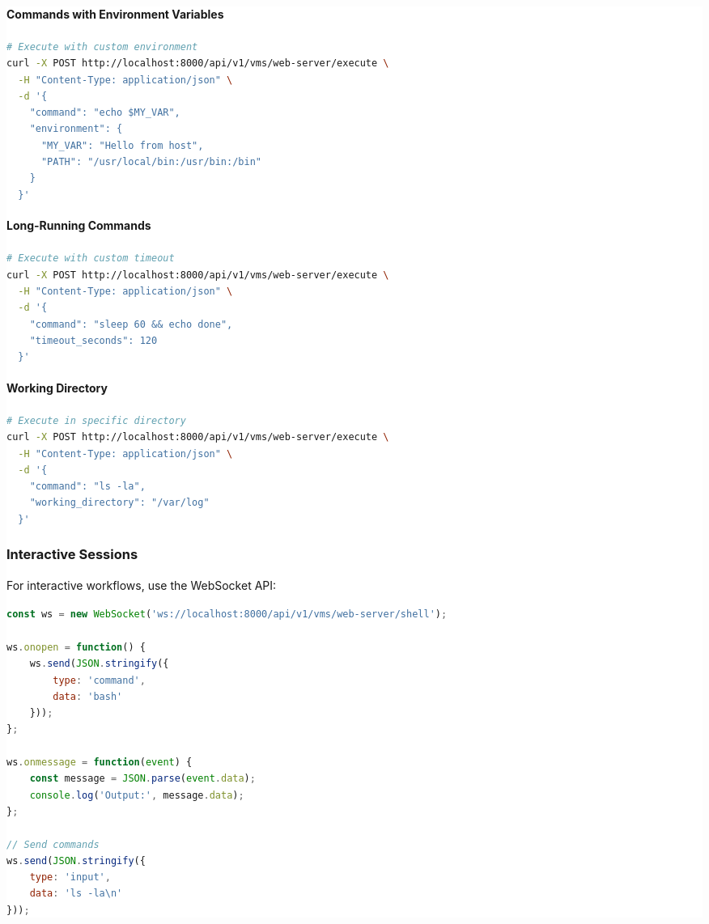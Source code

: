 #### Commands with Environment Variables

```bash
# Execute with custom environment
curl -X POST http://localhost:8000/api/v1/vms/web-server/execute \
  -H "Content-Type: application/json" \
  -d '{
    "command": "echo $MY_VAR",
    "environment": {
      "MY_VAR": "Hello from host",
      "PATH": "/usr/local/bin:/usr/bin:/bin"
    }
  }'
```

#### Long-Running Commands

```bash
# Execute with custom timeout
curl -X POST http://localhost:8000/api/v1/vms/web-server/execute \
  -H "Content-Type: application/json" \
  -d '{
    "command": "sleep 60 && echo done",
    "timeout_seconds": 120
  }'
```

#### Working Directory

```bash
# Execute in specific directory
curl -X POST http://localhost:8000/api/v1/vms/web-server/execute \
  -H "Content-Type: application/json" \
  -d '{
    "command": "ls -la",
    "working_directory": "/var/log"
  }'
```

### Interactive Sessions

For interactive workflows, use the WebSocket API:

```javascript
const ws = new WebSocket('ws://localhost:8000/api/v1/vms/web-server/shell');

ws.onopen = function() {
    ws.send(JSON.stringify({
        type: 'command',
        data: 'bash'
    }));
};

ws.onmessage = function(event) {
    const message = JSON.parse(event.data);
    console.log('Output:', message.data);
};

// Send commands
ws.send(JSON.stringify({
    type: 'input',
    data: 'ls -la\n'
}));
```
